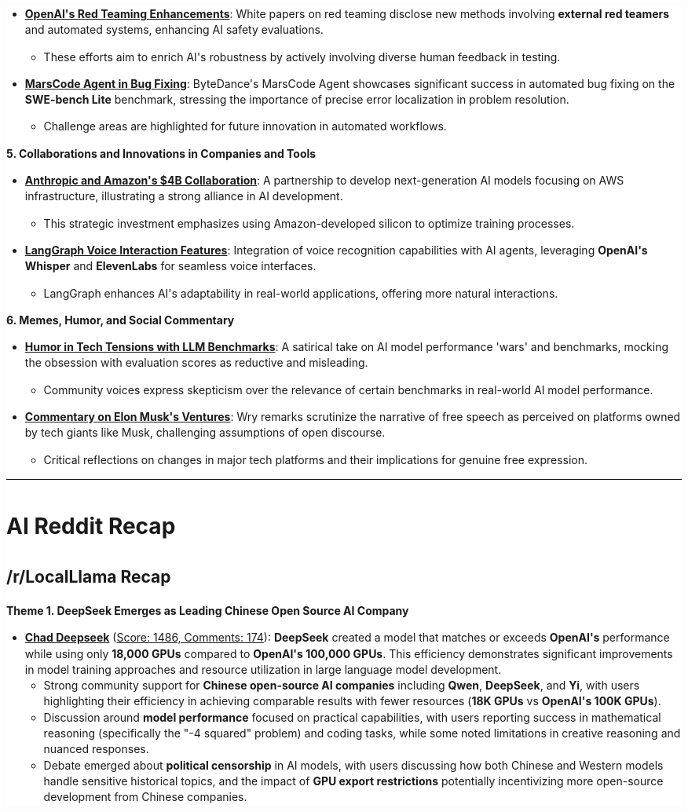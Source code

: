 - **[OpenAI's Red Teaming Enhancements](https://twitter.com/OpenAI/status/1859667912719728897)**: White papers on red teaming disclose new methods involving **external red teamers** and automated systems, enhancing AI safety evaluations.
  - These efforts aim to enrich AI's robustness by actively involving diverse human feedback in testing.

- **[MarsCode Agent in Bug Fixing](https://twitter.com/omarsar0/status/1859964808789135668)**: ByteDance's MarsCode Agent showcases significant success in automated bug fixing on the **SWE-bench Lite** benchmark, stressing the importance of precise error localization in problem resolution.
  - Challenge areas are highlighted for future innovation in automated workflows.

**5. Collaborations and Innovations in Companies and Tools**

- **[Anthropic and Amazon's $4B Collaboration](https://twitter.com/AnthropicAI/status/1859964653486612585)**: A partnership to develop next-generation AI models focusing on AWS infrastructure, illustrating a strong alliance in AI development.
  - This strategic investment emphasizes using Amazon-developed silicon to optimize training processes.

- **[LangGraph Voice Interaction Features](https://twitter.com/LangChainAI/status/1859643185363902719)**: Integration of voice recognition capabilities with AI agents, leveraging **OpenAI's Whisper** and **ElevenLabs** for seamless voice interfaces.
  - LangGraph enhances AI's adaptability in real-world applications, offering more natural interactions.

**6. Memes, Humor, and Social Commentary**

- **[Humor in Tech Tensions with LLM Benchmarks](https://twitter.com/nearcyan/status/1859689461426327650)**: A satirical take on AI model performance 'wars' and benchmarks, mocking the obsession with evaluation scores as reductive and misleading.
  - Community voices express skepticism over the relevance of certain benchmarks in real-world AI model performance.

- **[Commentary on Elon Musk's Ventures](https://twitter.com/francoisfleuret/status/1859855558083563648)**: Wry remarks scrutinize the narrative of free speech as perceived on platforms owned by tech giants like Musk, challenging assumptions of open discourse.
  - Critical reflections on changes in major tech platforms and their implications for genuine free expression.

---

# AI Reddit Recap

## /r/LocalLlama Recap

**Theme 1. DeepSeek Emerges as Leading Chinese Open Source AI Company**

- **[Chad Deepseek](https://i.redd.it/nn8pp525df2e1.png)** ([Score: 1486, Comments: 174](https://reddit.com/r/LocalLLaMA/comments/1gx4asf/chad_deepseek/)): **DeepSeek** created a model that matches or exceeds **OpenAI's** performance while using only **18,000 GPUs** compared to **OpenAI's 100,000 GPUs**. This efficiency demonstrates significant improvements in model training approaches and resource utilization in large language model development.
  - Strong community support for **Chinese open-source AI companies** including **Qwen**, **DeepSeek**, and **Yi**, with users highlighting their efficiency in achieving comparable results with fewer resources (**18K GPUs** vs **OpenAI's 100K GPUs**).
  - Discussion around **model performance** focused on practical capabilities, with users reporting success in mathematical reasoning (specifically the "-4 squared" problem) and coding tasks, while some noted limitations in creative reasoning and nuanced responses.
  - Debate emerged about **political censorship** in AI models, with users discussing how both Chinese and Western models handle sensitive historical topics, and the impact of **GPU export restrictions** potentially incentivizing more open-source development from Chinese companies.
